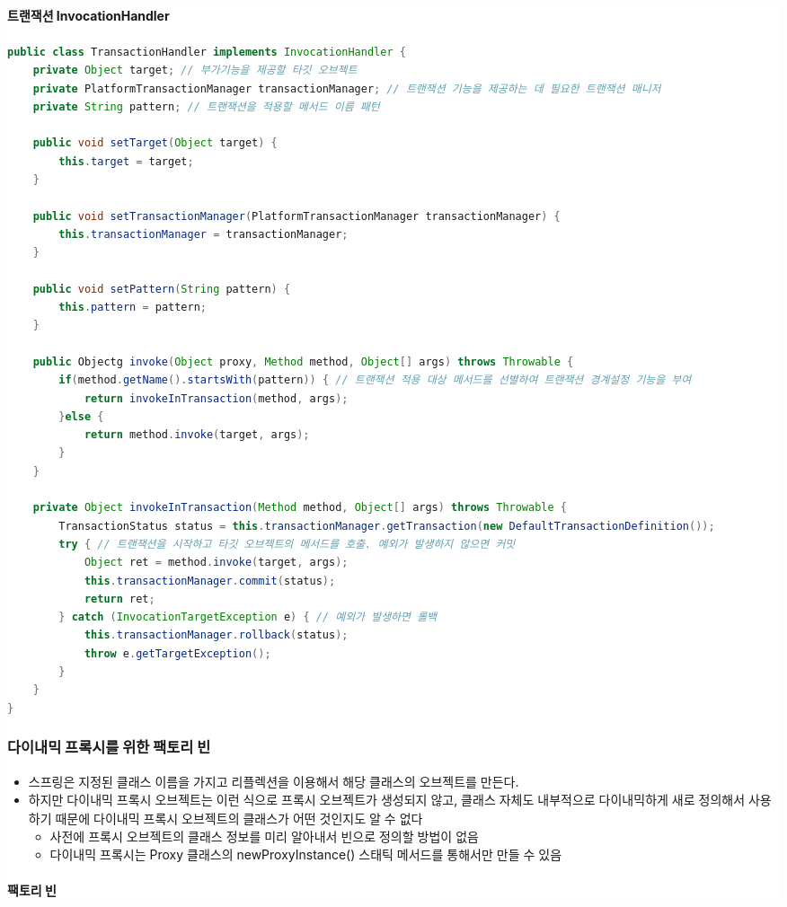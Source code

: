#### 트랜잭션 InvocationHandler

```java
public class TransactionHandler implements InvocationHandler {
    private Object target; // 부가기능을 제공할 타깃 오브젝트
    private PlatformTransactionManager transactionManager; // 트랜잭션 기능을 제공하는 데 필요한 트랜잭션 매니저
    private String pattern; // 트랜잭션을 적용할 메서드 이름 패턴
    
    public void setTarget(Object target) {
        this.target = target;
    }
    
    public void setTransactionManager(PlatformTransactionManager transactionManager) {
        this.transactionManager = transactionManager;
    }
    
    public void setPattern(String pattern) {
        this.pattern = pattern;
    }
    
    public Objectg invoke(Object proxy, Method method, Object[] args) throws Throwable {
        if(method.getName().startsWith(pattern)) { // 트랜잭션 적용 대상 메서드를 선별하여 트랜잭션 경계설정 기능을 부여
            return invokeInTransaction(method, args);
        }else {
            return method.invoke(target, args);
        }
    }
    
    private Object invokeInTransaction(Method method, Object[] args) throws Throwable {
        TransactionStatus status = this.transactionManager.getTransaction(new DefaultTransactionDefinition());
        try { // 트랜잭션을 시작하고 타깃 오브젝트의 메서드를 호출. 예외가 발생하지 않으면 커밋
            Object ret = method.invoke(target, args);
            this.transactionManager.commit(status);
            return ret;
        } catch (InvocationTargetException e) { // 예외가 발생하면 롤백
            this.transactionManager.rollback(status);
            throw e.getTargetException();
        }
    }
}
```

### 다이내믹 프록시를 위한 팩토리 빈

- 스프링은 지정된 클래스 이름을 가지고 리플렉션을 이용해서 해당 클래스의 오브젝트를 만든다.
- 하지만 다이내믹 프록시 오브젝트는 이런 식으로 프록시 오브젝트가 생성되지 않고, 클래스 자체도 내부적으로 다이내믹하게 새로 정의해서 사용하기 때문에
다이내믹 프록시 오브젝트의 클래스가 어떤 것인지도 알 수 없다
  - 사전에 프록시 오브젝트의 클래스 정보를 미리 알아내서 빈으로 정의할 방법이 없음
  - 다이내믹 프록시는 Proxy 클래스의 newProxyInstance() 스태틱 메서드를 통해서만 만들 수 있음

#### 팩토리 빈
